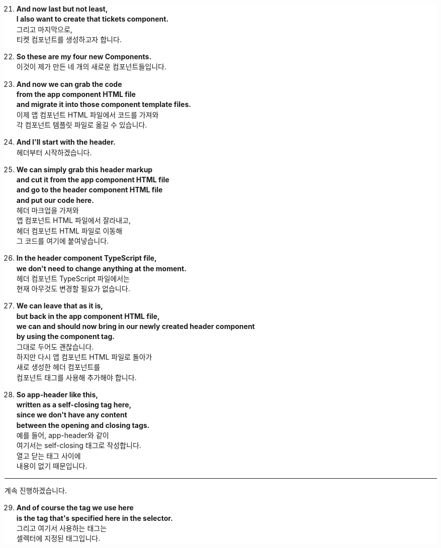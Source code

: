 21. **And now last but not least,**  
    **I also want to create that tickets component.**  
    그리고 마지막으로,  
    티켓 컴포넌트를 생성하고자 합니다.

22. **So these are my four new Components.**  
    이것이 제가 만든 네 개의 새로운 컴포넌트들입니다.

23. **And now we can grab the code**  
    **from the app component HTML file**  
    **and migrate it into those component template files.**  
    이제 앱 컴포넌트 HTML 파일에서 코드를 가져와  
    각 컴포넌트 템플릿 파일로 옮길 수 있습니다.

24. **And I'll start with the header.**  
    헤더부터 시작하겠습니다.

25. **We can simply grab this header markup**  
    **and cut it from the app component HTML file**  
    **and go to the header component HTML file**  
    **and put our code here.**  
    헤더 마크업을 가져와  
    앱 컴포넌트 HTML 파일에서 잘라내고,  
    헤더 컴포넌트 HTML 파일로 이동해  
    그 코드를 여기에 붙여넣습니다.

26. **In the header component TypeScript file,**  
    **we don't need to change anything at the moment.**  
    헤더 컴포넌트 TypeScript 파일에서는  
    현재 아무것도 변경할 필요가 없습니다.

27. **We can leave that as it is,**  
    **but back in the app component HTML file,**  
    **we can and should now bring in our newly created header component**  
    **by using the component tag.**  
    그대로 두어도 괜찮습니다.  
    하지만 다시 앱 컴포넌트 HTML 파일로 돌아가  
    새로 생성한 헤더 컴포넌트를  
    컴포넌트 태그를 사용해 추가해야 합니다.

28. **So app-header like this,**  
    **written as a self-closing tag here,**  
    **since we don't have any content**  
    **between the opening and closing tags.**  
    예를 들어, app-header와 같이  
    여기서는 self-closing 태그로 작성합니다.  
    열고 닫는 태그 사이에  
    내용이 없기 때문입니다.

---

계속 진행하겠습니다.

29. **And of course the tag we use here**  
    **is the tag that's specified here in the selector.**  
    그리고 여기서 사용하는 태그는  
    셀렉터에 지정된 태그입니다.
